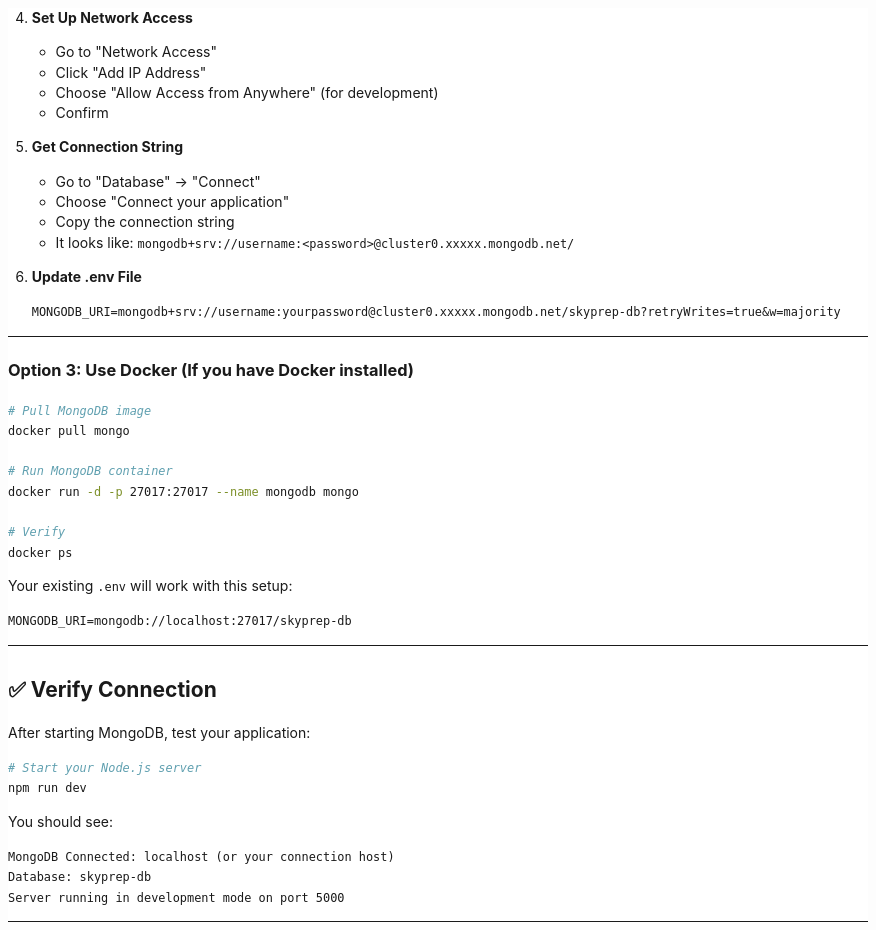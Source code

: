 4. **Set Up Network Access**
   - Go to "Network Access"
   - Click "Add IP Address"
   - Choose "Allow Access from Anywhere" (for development)
   - Confirm

5. **Get Connection String**
   - Go to "Database" → "Connect"
   - Choose "Connect your application"
   - Copy the connection string
   - It looks like: `mongodb+srv://username:<password>@cluster0.xxxxx.mongodb.net/`

6. **Update .env File**
   ```env
   MONGODB_URI=mongodb+srv://username:yourpassword@cluster0.xxxxx.mongodb.net/skyprep-db?retryWrites=true&w=majority
   ```

---

### Option 3: Use Docker (If you have Docker installed)

```bash
# Pull MongoDB image
docker pull mongo

# Run MongoDB container
docker run -d -p 27017:27017 --name mongodb mongo

# Verify
docker ps
```

Your existing `.env` will work with this setup:
```env
MONGODB_URI=mongodb://localhost:27017/skyprep-db
```

---

## ✅ Verify Connection

After starting MongoDB, test your application:

```bash
# Start your Node.js server
npm run dev
```

You should see:
```
MongoDB Connected: localhost (or your connection host)
Database: skyprep-db
Server running in development mode on port 5000
```

---